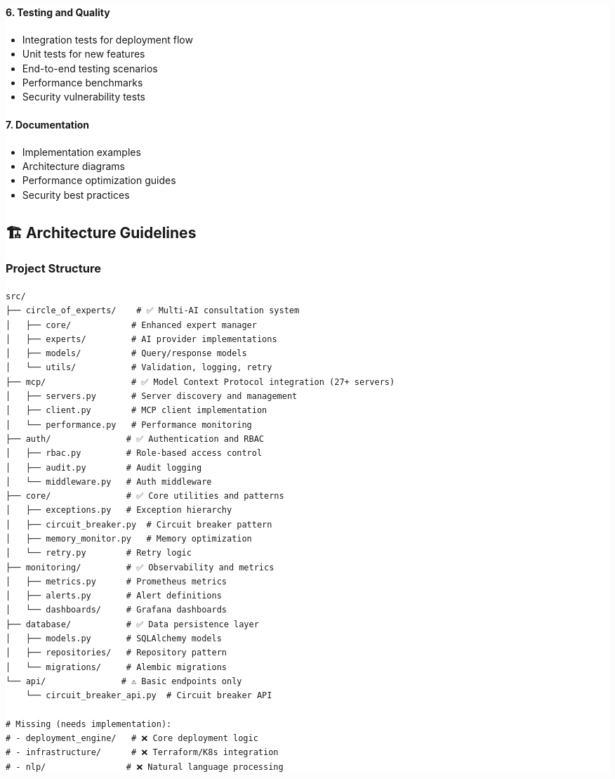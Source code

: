 #### 6. Testing and Quality
- Integration tests for deployment flow
- Unit tests for new features
- End-to-end testing scenarios
- Performance benchmarks
- Security vulnerability tests

#### 7. Documentation
- Implementation examples
- Architecture diagrams
- Performance optimization guides
- Security best practices

## 🏗️ Architecture Guidelines

### Project Structure
```
src/
├── circle_of_experts/    # ✅ Multi-AI consultation system
│   ├── core/            # Enhanced expert manager
│   ├── experts/         # AI provider implementations
│   ├── models/          # Query/response models
│   └── utils/           # Validation, logging, retry
├── mcp/                 # ✅ Model Context Protocol integration (27+ servers)
│   ├── servers.py       # Server discovery and management
│   ├── client.py        # MCP client implementation
│   └── performance.py   # Performance monitoring
├── auth/               # ✅ Authentication and RBAC
│   ├── rbac.py         # Role-based access control
│   ├── audit.py        # Audit logging
│   └── middleware.py   # Auth middleware
├── core/               # ✅ Core utilities and patterns
│   ├── exceptions.py   # Exception hierarchy
│   ├── circuit_breaker.py  # Circuit breaker pattern
│   ├── memory_monitor.py   # Memory optimization
│   └── retry.py        # Retry logic
├── monitoring/         # ✅ Observability and metrics
│   ├── metrics.py      # Prometheus metrics
│   ├── alerts.py       # Alert definitions
│   └── dashboards/     # Grafana dashboards
├── database/           # ✅ Data persistence layer
│   ├── models.py       # SQLAlchemy models
│   ├── repositories/   # Repository pattern
│   └── migrations/     # Alembic migrations
└── api/               # ⚠️ Basic endpoints only
    └── circuit_breaker_api.py  # Circuit breaker API

# Missing (needs implementation):
# - deployment_engine/   # ❌ Core deployment logic
# - infrastructure/      # ❌ Terraform/K8s integration
# - nlp/                # ❌ Natural language processing
```
